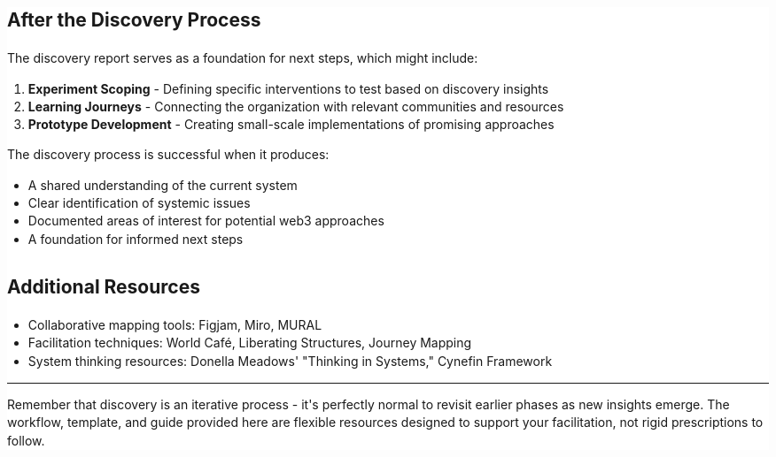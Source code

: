 ## After the Discovery Process

The discovery report serves as a foundation for next steps, which might include:

1. **Experiment Scoping** - Defining specific interventions to test based on discovery insights
2. **Learning Journeys** - Connecting the organization with relevant communities and resources
3. **Prototype Development** - Creating small-scale implementations of promising approaches

The discovery process is successful when it produces:
- A shared understanding of the current system
- Clear identification of systemic issues
- Documented areas of interest for potential web3 approaches
- A foundation for informed next steps

## Additional Resources

- Collaborative mapping tools: Figjam, Miro, MURAL
- Facilitation techniques: World Café, Liberating Structures, Journey Mapping
- System thinking resources: Donella Meadows' "Thinking in Systems," Cynefin Framework

---

Remember that discovery is an iterative process - it's perfectly normal to revisit earlier phases as new insights emerge. The workflow, template, and guide provided here are flexible resources designed to support your facilitation, not rigid prescriptions to follow.